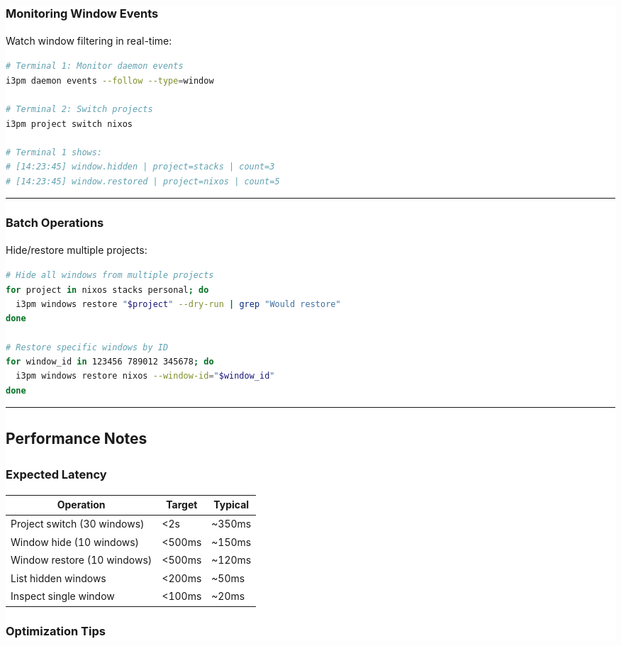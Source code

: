 
### Monitoring Window Events

Watch window filtering in real-time:

```bash
# Terminal 1: Monitor daemon events
i3pm daemon events --follow --type=window

# Terminal 2: Switch projects
i3pm project switch nixos

# Terminal 1 shows:
# [14:23:45] window.hidden | project=stacks | count=3
# [14:23:45] window.restored | project=nixos | count=5
```

---

### Batch Operations

Hide/restore multiple projects:

```bash
# Hide all windows from multiple projects
for project in nixos stacks personal; do
  i3pm windows restore "$project" --dry-run | grep "Would restore"
done

# Restore specific windows by ID
for window_id in 123456 789012 345678; do
  i3pm windows restore nixos --window-id="$window_id"
done
```

---

## Performance Notes

### Expected Latency

| Operation | Target | Typical |
|-----------|--------|---------|
| Project switch (30 windows) | <2s | ~350ms |
| Window hide (10 windows) | <500ms | ~150ms |
| Window restore (10 windows) | <500ms | ~120ms |
| List hidden windows | <200ms | ~50ms |
| Inspect single window | <100ms | ~20ms |

### Optimization Tips
